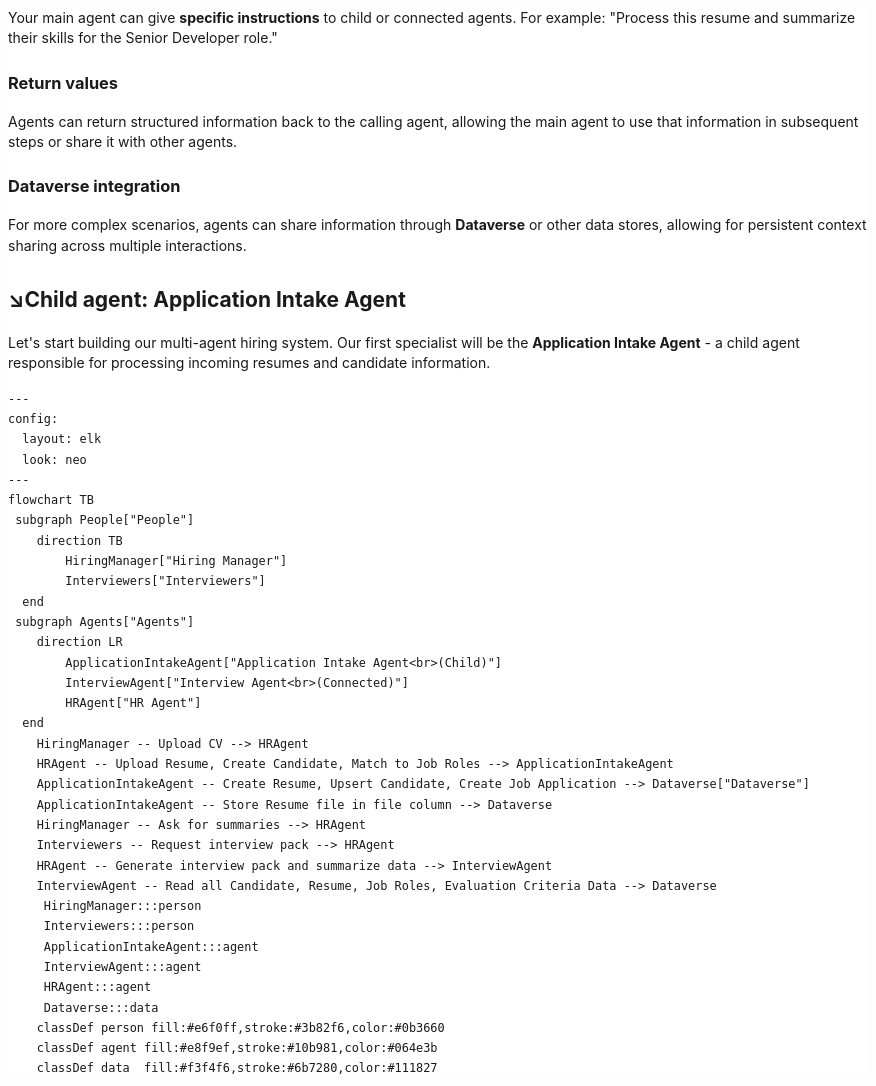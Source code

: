 Your main agent can give **specific instructions** to child or connected agents. For example: "Process this resume and summarize their skills for the Senior Developer role."

### Return values

Agents can return structured information back to the calling agent, allowing the main agent to use that information in subsequent steps or share it with other agents.

### Dataverse integration

For more complex scenarios, agents can share information through **Dataverse** or other data stores, allowing for persistent context sharing across multiple interactions.

## ↘️Child agent: Application Intake Agent

Let's start building our multi-agent hiring system. Our first specialist will be the **Application Intake Agent** - a child agent responsible for processing incoming resumes and candidate information.

```mermaid
---
config:
  layout: elk
  look: neo
---
flowchart TB
 subgraph People["People"]
    direction TB
        HiringManager["Hiring Manager"]
        Interviewers["Interviewers"]
  end
 subgraph Agents["Agents"]
    direction LR
        ApplicationIntakeAgent["Application Intake Agent<br>(Child)"]
        InterviewAgent["Interview Agent<br>(Connected)"]
        HRAgent["HR Agent"]
  end
    HiringManager -- Upload CV --> HRAgent
    HRAgent -- Upload Resume, Create Candidate, Match to Job Roles --> ApplicationIntakeAgent
    ApplicationIntakeAgent -- Create Resume, Upsert Candidate, Create Job Application --> Dataverse["Dataverse"]
    ApplicationIntakeAgent -- Store Resume file in file column --> Dataverse
    HiringManager -- Ask for summaries --> HRAgent
    Interviewers -- Request interview pack --> HRAgent
    HRAgent -- Generate interview pack and summarize data --> InterviewAgent
    InterviewAgent -- Read all Candidate, Resume, Job Roles, Evaluation Criteria Data --> Dataverse
     HiringManager:::person
     Interviewers:::person
     ApplicationIntakeAgent:::agent
     InterviewAgent:::agent
     HRAgent:::agent
     Dataverse:::data
    classDef person fill:#e6f0ff,stroke:#3b82f6,color:#0b3660
    classDef agent fill:#e8f9ef,stroke:#10b981,color:#064e3b
    classDef data  fill:#f3f4f6,stroke:#6b7280,color:#111827
```
